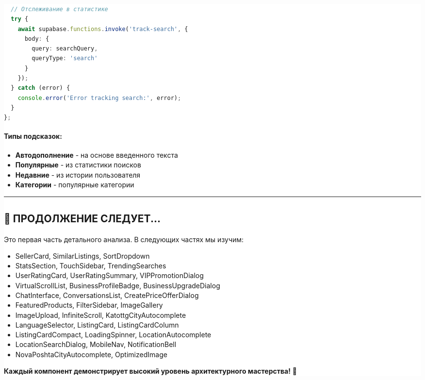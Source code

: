 ```typescript
  // Отслеживание в статистике
  try {
    await supabase.functions.invoke('track-search', {
      body: { 
        query: searchQuery,
        queryType: 'search'
      }
    });
  } catch (error) {
    console.error('Error tracking search:', error);
  }
};
```

#### **Типы подсказок:**
- **Автодополнение** - на основе введенного текста
- **Популярные** - из статистики поисков
- **Недавние** - из истории пользователя
- **Категории** - популярные категории

---

## 🎯 **ПРОДОЛЖЕНИЕ СЛЕДУЕТ...**

Это первая часть детального анализа. В следующих частях мы изучим:
- SellerCard, SimilarListings, SortDropdown
- StatsSection, TouchSidebar, TrendingSearches
- UserRatingCard, UserRatingSummary, VIPPromotionDialog
- VirtualScrollList, BusinessProfileBadge, BusinessUpgradeDialog
- ChatInterface, ConversationsList, CreatePriceOfferDialog
- FeaturedProducts, FilterSidebar, ImageGallery
- ImageUpload, InfiniteScroll, KatottgCityAutocomplete
- LanguageSelector, ListingCard, ListingCardColumn
- ListingCardCompact, LoadingSpinner, LocationAutocomplete
- LocationSearchDialog, MobileNav, NotificationBell
- NovaPoshtaCityAutocomplete, OptimizedImage

**Каждый компонент демонстрирует высокий уровень архитектурного мастерства!** 🎉